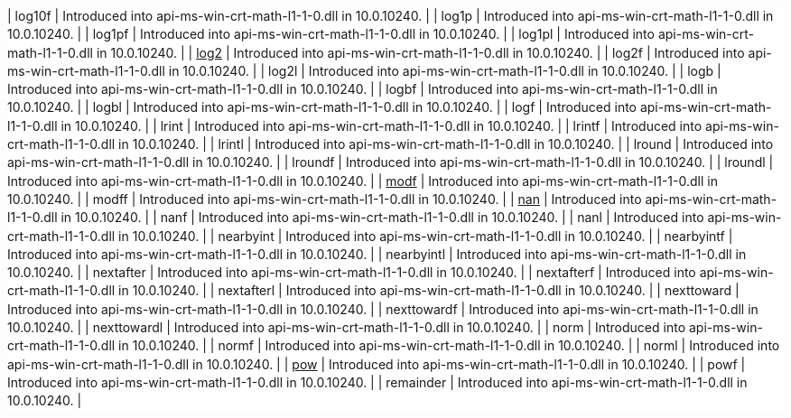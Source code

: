 | log10f | Introduced into api-ms-win-crt-math-l1-1-0.dll in 10.0.10240. |
| log1p | Introduced into api-ms-win-crt-math-l1-1-0.dll in 10.0.10240. |
| log1pf | Introduced into api-ms-win-crt-math-l1-1-0.dll in 10.0.10240. |
| log1pl | Introduced into api-ms-win-crt-math-l1-1-0.dll in 10.0.10240. |
| [log2](/windows/win32/direct3dhlsl/dx-graphics-hlsl-log2) | Introduced into api-ms-win-crt-math-l1-1-0.dll in 10.0.10240. |
| log2f | Introduced into api-ms-win-crt-math-l1-1-0.dll in 10.0.10240. |
| log2l | Introduced into api-ms-win-crt-math-l1-1-0.dll in 10.0.10240. |
| logb | Introduced into api-ms-win-crt-math-l1-1-0.dll in 10.0.10240. |
| logbf | Introduced into api-ms-win-crt-math-l1-1-0.dll in 10.0.10240. |
| logbl | Introduced into api-ms-win-crt-math-l1-1-0.dll in 10.0.10240. |
| logf | Introduced into api-ms-win-crt-math-l1-1-0.dll in 10.0.10240. |
| lrint | Introduced into api-ms-win-crt-math-l1-1-0.dll in 10.0.10240. |
| lrintf | Introduced into api-ms-win-crt-math-l1-1-0.dll in 10.0.10240. |
| lrintl | Introduced into api-ms-win-crt-math-l1-1-0.dll in 10.0.10240. |
| lround | Introduced into api-ms-win-crt-math-l1-1-0.dll in 10.0.10240. |
| lroundf | Introduced into api-ms-win-crt-math-l1-1-0.dll in 10.0.10240. |
| lroundl | Introduced into api-ms-win-crt-math-l1-1-0.dll in 10.0.10240. |
| [modf](/windows/win32/direct3dhlsl/dx-graphics-hlsl-modf) | Introduced into api-ms-win-crt-math-l1-1-0.dll in 10.0.10240. |
| modff | Introduced into api-ms-win-crt-math-l1-1-0.dll in 10.0.10240. |
| [nan](/windows/win32/wintouch/imanipulationprocessor-constants) | Introduced into api-ms-win-crt-math-l1-1-0.dll in 10.0.10240. |
| nanf | Introduced into api-ms-win-crt-math-l1-1-0.dll in 10.0.10240. |
| nanl | Introduced into api-ms-win-crt-math-l1-1-0.dll in 10.0.10240. |
| nearbyint | Introduced into api-ms-win-crt-math-l1-1-0.dll in 10.0.10240. |
| nearbyintf | Introduced into api-ms-win-crt-math-l1-1-0.dll in 10.0.10240. |
| nearbyintl | Introduced into api-ms-win-crt-math-l1-1-0.dll in 10.0.10240. |
| nextafter | Introduced into api-ms-win-crt-math-l1-1-0.dll in 10.0.10240. |
| nextafterf | Introduced into api-ms-win-crt-math-l1-1-0.dll in 10.0.10240. |
| nextafterl | Introduced into api-ms-win-crt-math-l1-1-0.dll in 10.0.10240. |
| nexttoward | Introduced into api-ms-win-crt-math-l1-1-0.dll in 10.0.10240. |
| nexttowardf | Introduced into api-ms-win-crt-math-l1-1-0.dll in 10.0.10240. |
| nexttowardl | Introduced into api-ms-win-crt-math-l1-1-0.dll in 10.0.10240. |
| norm | Introduced into api-ms-win-crt-math-l1-1-0.dll in 10.0.10240. |
| normf | Introduced into api-ms-win-crt-math-l1-1-0.dll in 10.0.10240. |
| norml | Introduced into api-ms-win-crt-math-l1-1-0.dll in 10.0.10240. |
| [pow](/windows/win32/direct3dhlsl/dx-graphics-hlsl-pow) | Introduced into api-ms-win-crt-math-l1-1-0.dll in 10.0.10240. |
| powf | Introduced into api-ms-win-crt-math-l1-1-0.dll in 10.0.10240. |
| remainder | Introduced into api-ms-win-crt-math-l1-1-0.dll in 10.0.10240. |